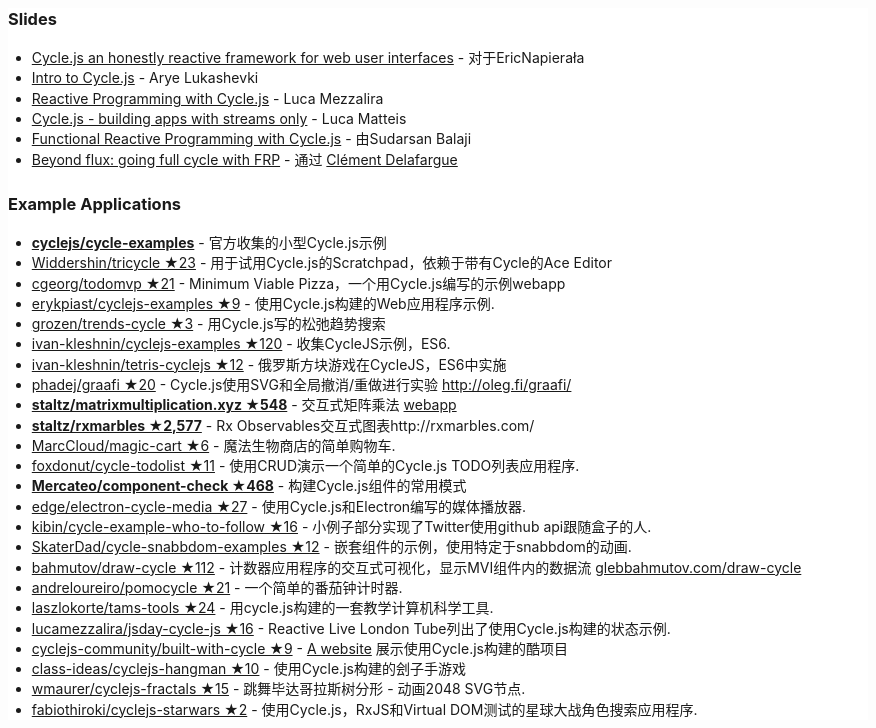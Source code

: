 ### Slides

* [Cycle.js an honestly reactive framework for web user interfaces](http://slides.com/erykpiast/cycle) - 对于EricNapierała
* [Intro to Cycle.js](http://www.slideshare.net/aryelukashevski/cyclejs-introduction) -  Arye Lukashevki
* [Reactive Programming with Cycle.js](http://www.slideshare.net/flashplatform/reactive-programming-with-cyclejs) -  Luca Mezzalira
* [Cycle.js - building apps with streams only](http://lmatteis.github.io/cyclejs-slides/keynote/index.html) -  Luca Matteis
* [Functional Reactive Programming with Cycle.js](https://slides.com/artfuldev/frp-with-cycle-js) - 由Sudarsan Balaji
* [Beyond flux: going full cycle with FRP](https://clementd-files.cellar.services.clever-cloud.com/blog/frp-full-cycle-ncrafts.html) - 通过 [Clément Delafargue](http://clementd.cleverapps.io/)

### Example Applications

* [**cyclejs/cycle-examples**](https://github.com/cyclejs/cyclejs/tree/master/examples) - 官方收集的小型Cycle.js示例
* [Widdershin/tricycle ★23](https://github.com/Widdershin/tricycle) - 用于试用Cycle.js的Scratchpad，依赖于带有Cycle的Ace Editor
* [cgeorg/todomvp ★21](https://github.com/cgeorg/todomvp) -  Minimum Viable Pizza，一个用Cycle.js编写的示例webapp
* [erykpiast/cyclejs-examples ★9](https://github.com/erykpiast/cyclejs-examples) - 使用Cycle.js构建的Web应用程序示例.
* [grozen/trends-cycle ★3](https://github.com/grozen/trends-cycle) - 用Cycle.js写的松弛趋势搜索
* [ivan-kleshnin/cyclejs-examples ★120](https://github.com/ivan-kleshnin/cyclejs-examples) - 收集CycleJS示例，ES6.
* [ivan-kleshnin/tetris-cyclejs ★12](https://github.com/ivan-kleshnin/tetris-game) - 俄罗斯方块游戏在CycleJS，ES6中实施
* [phadej/graafi ★20](https://github.com/phadej/graafi) -  Cycle.js使用SVG和全局撤消/重做进行实验
http://oleg.fi/graafi/
* [**staltz/matrixmultiplication.xyz ★548**](https://github.com/staltz/matrixmultiplication.xyz) - 交互式矩阵乘法 [webapp](http://matrixmultiplication.xyz/)
* [**staltz/rxmarbles ★2,577**](https://github.com/staltz/rxmarbles) -  Rx Observables交互式图表http://rxmarbles.com/
* [MarcCloud/magic-cart ★6](https://github.com/MarcCloud/magic-cart) - 魔法生物商店的简单购物车.
* [foxdonut/cycle-todolist ★11](https://github.com/foxdonut/cycle-todolist) - 使用CRUD演示一个简单的Cycle.js TODO列表应用程序.
* [**Mercateo/component-check ★468**](https://github.com/Mercateo/component-check) - 构建Cycle.js组件的常用模式
* [edge/electron-cycle-media ★27](https://github.com/edge/electron-cycle-media) - 使用Cycle.js和Electron编写的媒体播放器.
* [kibin/cycle-example-who-to-follow ★16](https://github.com/kibin/cycle-example-who-to-follow) - 小例子部分实现了Twitter使用github api跟随盒子的人.
* [SkaterDad/cycle-snabbdom-examples ★12](https://github.com/SkaterDad/cycle-snabbdom-examples) - 嵌套组件的示例，使用特定于snabbdom的动画.
* [bahmutov/draw-cycle ★112](https://github.com/bahmutov/draw-cycle) - 计数器应用程序的交互式可视化，显示MVI组件内的数据流 [glebbahmutov.com/draw-cycle](https://glebbahmutov.com/draw-cycle/)
* [andreloureiro/pomocycle ★21](https://github.com/andreloureiro/pomocycle) - 一个简单的番茄钟计时器.
* [laszlokorte/tams-tools ★24](https://github.com/laszlokorte/tams-tools) - 用cycle.js构建的一套教学计算机科学工具.
* [lucamezzalira/jsday-cycle-js ★16](https://github.com/lucamezzalira/jsday-cycle-js) -  Reactive Live London Tube列出了使用Cycle.js构建的状态示例.
* [cyclejs-community/built-with-cycle ★9](https://github.com/cyclejs-community/built-with-cycle) - [A website](http://cyclejs-community.github.io/built-with-cycle) 展示使用Cycle.js构建的酷项目
* [class-ideas/cyclejs-hangman ★10](https://github.com/class-ideas/cyclejs-hangman) - 使用Cycle.js构建的刽子手游戏
* [wmaurer/cyclejs-fractals ★15](https://github.com/wmaurer/cyclejs-fractals) - 跳舞毕达哥拉斯树分形 - 动画2048 SVG节点.
* [fabiothiroki/cyclejs-starwars ★2](https://github.com/fabiothiroki/cyclejs-starwars) - 使用Cycle.js，RxJS和Virtual DOM测试的星球大战角色搜索应用程序.